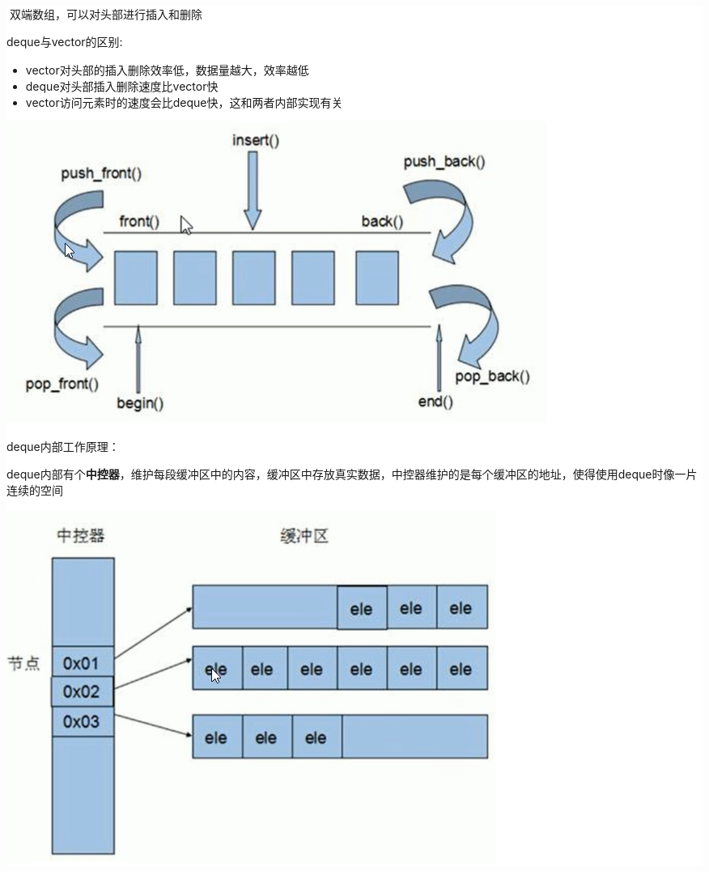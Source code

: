 ​		双端数组，可以对头部进行插入和删除

deque与vector的区别:

- vector对头部的插入删除效率低，数据量越大，效率越低
- deque对头部插入删除速度比vector快
- vector访问元素时的速度会比deque快，这和两者内部实现有关

![1659762911179](figures/1659762911179.png)

deque内部工作原理：

deque内部有个**中控器**，维护每段缓冲区中的内容，缓冲区中存放真实数据，中控器维护的是每个缓冲区的地址，使得使用deque时像一片连续的空间

![1659763087601](figures/1659763087601.png)

